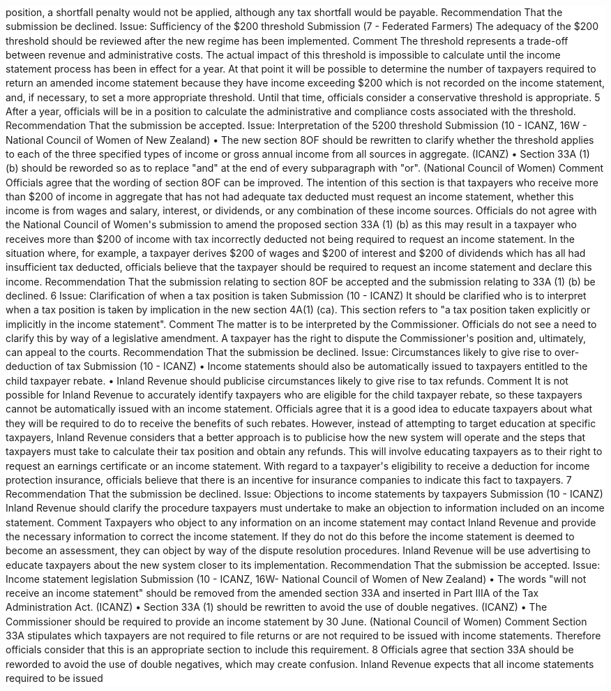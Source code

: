 position, a shortfall penalty would not be applied, although any tax shortfall would be payable. Recommendation That the submission be declined. Issue: Sufficiency of the $200 threshold Submission (7 - Federated Farmers) The adequacy of the $200 threshold should be reviewed after the new regime has been implemented. Comment The threshold represents a trade-off between revenue and administrative costs. The actual impact of this threshold is impossible to calculate until the income statement process has been in effect for a year. At that point it will be possible to determine the number of taxpayers required to return an amended income statement because they have income exceeding $200 which is not recorded on the income statement, and, if necessary, to set a more appropriate threshold. Until that time, officials consider a conservative threshold is appropriate. 5 After a year, officials will be in a position to calculate the administrative and compliance costs associated with the threshold. Recommendation That the submission be accepted. Issue: Interpretation of the 5200 threshold Submission (10 - ICANZ, 16W - National Council of Women of New Zealand) • The new section 8OF should be rewritten to clarify whether the threshold applies to each of the three specified types of income or gross annual income from all sources in aggregate. (ICANZ) • Section 33A (1) (b) should be reworded so as to replace "and" at the end of every subparagraph with "or". (National Council of Women) Comment Officials agree that the wording of section 8OF can be improved. The intention of this section is that taxpayers who receive more than $200 of income in aggregate that has not had adequate tax deducted must request an income statement, whether this income is from wages and salary, interest, or dividends, or any combination of these income sources. Officials do not agree with the National Council of Women's submission to amend the proposed section 33A (1) (b) as this may result in a taxpayer who receives more than $200 of income with tax incorrectly deducted not being required to request an income statement. In the situation where, for example, a taxpayer derives $200 of wages and $200 of interest and $200 of dividends which has all had insufficient tax deducted, officials believe that the taxpayer should be required to request an income statement and declare this income. Recommendation That the submission relating to section 8OF be accepted and the submission relating to 33A (1) (b) be declined. 6 Issue: Clarification of when a tax position is taken Submission (10 - ICANZ) It should be clarified who is to interpret when a tax position is taken by implication in the new section 4A(1) (ca). This section refers to "a tax position taken explicitly or implicitly in the income statement". Comment The matter is to be interpreted by the Commissioner. Officials do not see a need to clarify this by way of a legislative amendment. A taxpayer has the right to dispute the Commissioner's position and, ultimately, can appeal to the courts. Recommendation That the submission be declined. Issue: Circumstances likely to give rise to over-deduction of tax Submission (10 - ICANZ) • Income statements should also be automatically issued to taxpayers entitled to the child taxpayer rebate. • Inland Revenue should publicise circumstances likely to give rise to tax refunds. Comment It is not possible for Inland Revenue to accurately identify taxpayers who are eligible for the child taxpayer rebate, so these taxpayers cannot be automatically issued with an income statement. Officials agree that it is a good idea to educate taxpayers about what they will be required to do to receive the benefits of such rebates. However, instead of attempting to target education at specific taxpayers, Inland Revenue considers that a better approach is to publicise how the new system will operate and the steps that taxpayers must take to calculate their tax position and obtain any refunds. This will involve educating taxpayers as to their right to request an earnings certificate or an income statement. With regard to a taxpayer's eligibility to receive a deduction for income protection insurance, officials believe that there is an incentive for insurance companies to indicate this fact to taxpayers. 7 Recommendation That the submission be declined. Issue: Objections to income statements by taxpayers Submission (10 - ICANZ) Inland Revenue should clarify the procedure taxpayers must undertake to make an objection to information included on an income statement. Comment Taxpayers who object to any information on an income statement may contact Inland Revenue and provide the necessary information to correct the income statement. If they do not do this before the income statement is deemed to become an assessment, they can object by way of the dispute resolution procedures. Inland Revenue will be use advertising to educate taxpayers about the new system closer to its implementation. Recommendation That the submission be accepted. Issue: Income statement legislation Submission (10 - ICANZ, 16W- National Council of Women of New Zealand) • The words "will not receive an income statement" should be removed from the amended section 33A and inserted in Part IIIA of the Tax Administration Act. (ICANZ) • Section 33A (1) should be rewritten to avoid the use of double negatives. (ICANZ) • The Commissioner should be required to provide an income statement by 30 June. (National Council of Women) Comment Section 33A stipulates which taxpayers are not required to file returns or are not required to be issued with income statements. Therefore officials consider that this is an appropriate section to include this requirement. 8 Officials agree that section 33A should be reworded to avoid the use of double negatives, which may create confusion. Inland Revenue expects that all income statements required to be issued